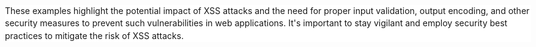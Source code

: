 These examples highlight the potential impact of XSS attacks and the need for proper input validation, output encoding, and other security measures to prevent such vulnerabilities in web applications. It's important to stay vigilant and employ security best practices to mitigate the risk of XSS attacks.
